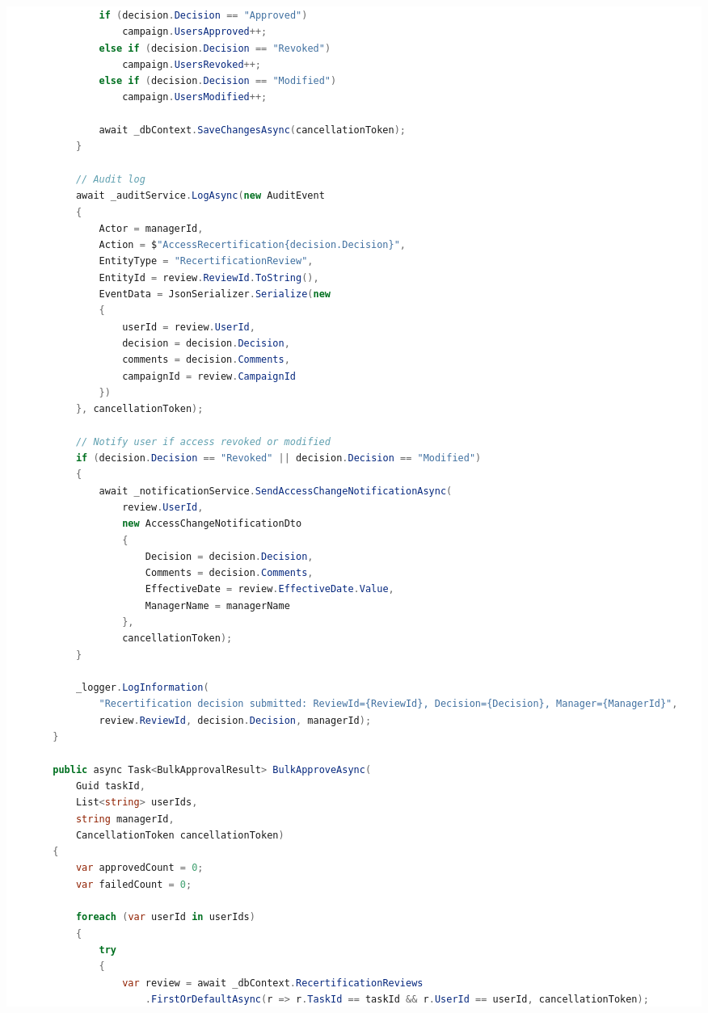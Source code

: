 ```csharp
                if (decision.Decision == "Approved")
                    campaign.UsersApproved++;
                else if (decision.Decision == "Revoked")
                    campaign.UsersRevoked++;
                else if (decision.Decision == "Modified")
                    campaign.UsersModified++;

                await _dbContext.SaveChangesAsync(cancellationToken);
            }

            // Audit log
            await _auditService.LogAsync(new AuditEvent
            {
                Actor = managerId,
                Action = $"AccessRecertification{decision.Decision}",
                EntityType = "RecertificationReview",
                EntityId = review.ReviewId.ToString(),
                EventData = JsonSerializer.Serialize(new
                {
                    userId = review.UserId,
                    decision = decision.Decision,
                    comments = decision.Comments,
                    campaignId = review.CampaignId
                })
            }, cancellationToken);

            // Notify user if access revoked or modified
            if (decision.Decision == "Revoked" || decision.Decision == "Modified")
            {
                await _notificationService.SendAccessChangeNotificationAsync(
                    review.UserId,
                    new AccessChangeNotificationDto
                    {
                        Decision = decision.Decision,
                        Comments = decision.Comments,
                        EffectiveDate = review.EffectiveDate.Value,
                        ManagerName = managerName
                    },
                    cancellationToken);
            }

            _logger.LogInformation(
                "Recertification decision submitted: ReviewId={ReviewId}, Decision={Decision}, Manager={ManagerId}",
                review.ReviewId, decision.Decision, managerId);
        }

        public async Task<BulkApprovalResult> BulkApproveAsync(
            Guid taskId,
            List<string> userIds,
            string managerId,
            CancellationToken cancellationToken)
        {
            var approvedCount = 0;
            var failedCount = 0;

            foreach (var userId in userIds)
            {
                try
                {
                    var review = await _dbContext.RecertificationReviews
                        .FirstOrDefaultAsync(r => r.TaskId == taskId && r.UserId == userId, cancellationToken);
```